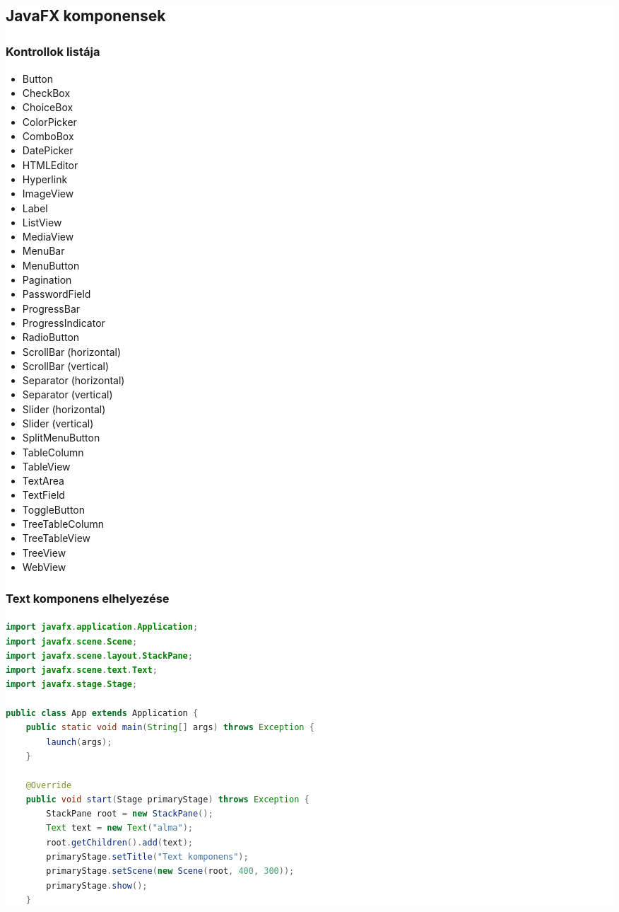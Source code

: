 ## JavaFX komponensek

### Kontrollok listája

* Button
* CheckBox
* ChoiceBox
* ColorPicker
* ComboBox
* DatePicker
* HTMLEditor
* Hyperlink
* ImageView
* Label
* ListView
* MediaView
* MenuBar
* MenuButton
* Pagination
* PasswordField
* ProgressBar
* ProgressIndicator
* RadioButton
* ScrollBar (horizontal)
* ScrollBar (vertical)
* Separator (horizontal)
* Separator (vertical)
* Slider (horizontal)
* Slider (vertical)
* SplitMenuButton
* TableColumn
* TableView
* TextArea
* TextField
* ToggleButton
* TreeTableColumn
* TreeTableView
* TreeView
* WebView

### Text komponens elhelyezése

```java
import javafx.application.Application;
import javafx.scene.Scene;
import javafx.scene.layout.StackPane;
import javafx.scene.text.Text;
import javafx.stage.Stage;

public class App extends Application {
    public static void main(String[] args) throws Exception {
        launch(args);
    }

    @Override
    public void start(Stage primaryStage) throws Exception {
        StackPane root = new StackPane();
        Text text = new Text("alma");
        root.getChildren().add(text);
        primaryStage.setTitle("Text komponens");
        primaryStage.setScene(new Scene(root, 400, 300));
        primaryStage.show();
    }
```
